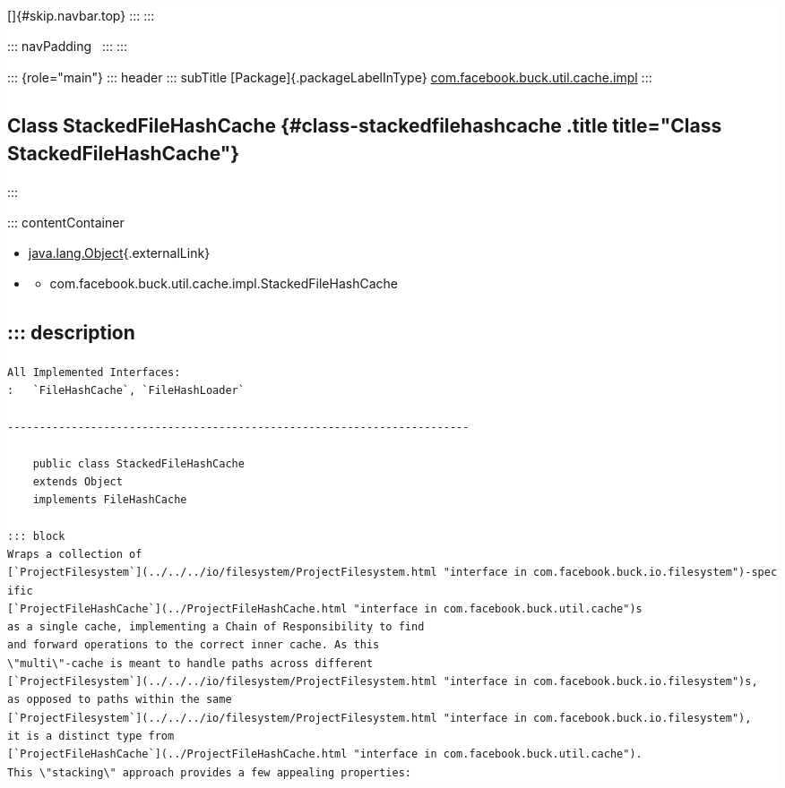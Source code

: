 </div>

[]{#skip.navbar.top}
:::
:::

::: navPadding
 
:::
:::

::: {role="main"}
::: header
::: subTitle
[Package]{.packageLabelInType} [com.facebook.buck.util.cache.impl](package-summary.html)
:::

## Class StackedFileHashCache {#class-stackedfilehashcache .title title="Class StackedFileHashCache"}
:::

::: contentContainer
-   [java.lang.Object](http://docs.oracle.com/javase/7/docs/api/java/lang/Object.html?is-external=true "class or interface in java.lang"){.externalLink}

-   -   com.facebook.buck.util.cache.impl.StackedFileHashCache

::: description
-   

    All Implemented Interfaces:
    :   `FileHashCache`, `FileHashLoader`

    ------------------------------------------------------------------------

        public class StackedFileHashCache
        extends Object
        implements FileHashCache

    ::: block
    Wraps a collection of
    [`ProjectFilesystem`](../../../io/filesystem/ProjectFilesystem.html "interface in com.facebook.buck.io.filesystem")-specific
    [`ProjectFileHashCache`](../ProjectFileHashCache.html "interface in com.facebook.buck.util.cache")s
    as a single cache, implementing a Chain of Responsibility to find
    and forward operations to the correct inner cache. As this
    \"multi\"-cache is meant to handle paths across different
    [`ProjectFilesystem`](../../../io/filesystem/ProjectFilesystem.html "interface in com.facebook.buck.io.filesystem")s,
    as opposed to paths within the same
    [`ProjectFilesystem`](../../../io/filesystem/ProjectFilesystem.html "interface in com.facebook.buck.io.filesystem"),
    it is a distinct type from
    [`ProjectFileHashCache`](../ProjectFileHashCache.html "interface in com.facebook.buck.util.cache").
    This \"stacking\" approach provides a few appealing properties:

